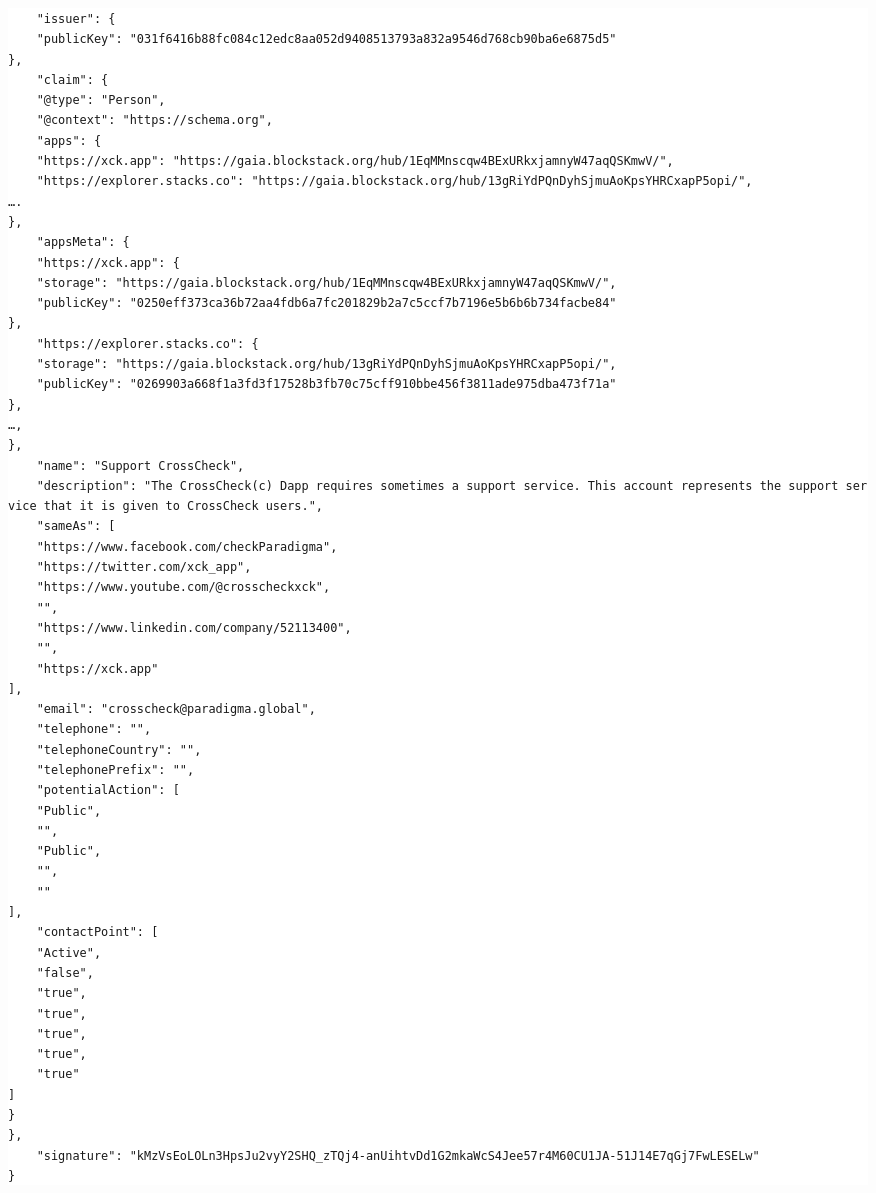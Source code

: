 ```
    "issuer": {
    "publicKey": "031f6416b88fc084c12edc8aa052d9408513793a832a9546d768cb90ba6e6875d5"
},
    "claim": {
    "@type": "Person",
    "@context": "https://schema.org",
    "apps": {
    "https://xck.app": "https://gaia.blockstack.org/hub/1EqMMnscqw4BExURkxjamnyW47aqQSKmwV/",
    "https://explorer.stacks.co": "https://gaia.blockstack.org/hub/13gRiYdPQnDyhSjmuAoKpsYHRCxapP5opi/",
….
},
    "appsMeta": {
    "https://xck.app": {
    "storage": "https://gaia.blockstack.org/hub/1EqMMnscqw4BExURkxjamnyW47aqQSKmwV/",
    "publicKey": "0250eff373ca36b72aa4fdb6a7fc201829b2a7c5ccf7b7196e5b6b6b734facbe84"
},
    "https://explorer.stacks.co": {
    "storage": "https://gaia.blockstack.org/hub/13gRiYdPQnDyhSjmuAoKpsYHRCxapP5opi/",
    "publicKey": "0269903a668f1a3fd3f17528b3fb70c75cff910bbe456f3811ade975dba473f71a"
},
…,
},
    "name": "Support CrossCheck",
    "description": "The CrossCheck(c) Dapp requires sometimes a support service. This account represents the support service that it is given to CrossCheck users.",
    "sameAs": [
    "https://www.facebook.com/checkParadigma",
    "https://twitter.com/xck_app",
    "https://www.youtube.com/@crosscheckxck",
    "",
    "https://www.linkedin.com/company/52113400",
    "",
    "https://xck.app"
],
    "email": "crosscheck@paradigma.global",
    "telephone": "",
    "telephoneCountry": "",
    "telephonePrefix": "",
    "potentialAction": [
    "Public",
    "",
    "Public",
    "",
    ""
],
    "contactPoint": [
    "Active",
    "false",
    "true",
    "true",
    "true",
    "true",
    "true"
]
}
},
    "signature": "kMzVsEoLOLn3HpsJu2vyY2SHQ_zTQj4-anUihtvDd1G2mkaWcS4Jee57r4M60CU1JA-51J14E7qGj7FwLESELw"
}
```

